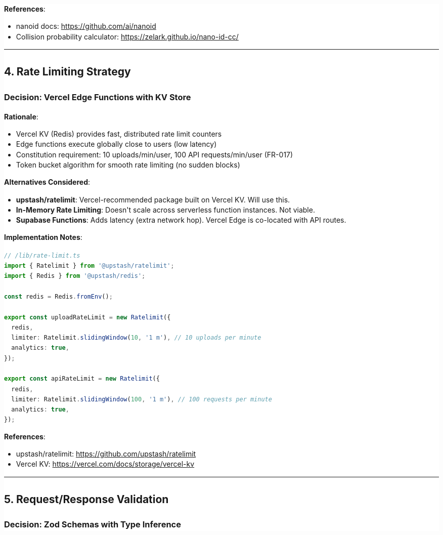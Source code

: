 **References**:
- nanoid docs: https://github.com/ai/nanoid
- Collision probability calculator: https://zelark.github.io/nano-id-cc/

---

## 4. Rate Limiting Strategy

### Decision: Vercel Edge Functions with KV Store

**Rationale**:
- Vercel KV (Redis) provides fast, distributed rate limit counters
- Edge functions execute globally close to users (low latency)
- Constitution requirement: 10 uploads/min/user, 100 API requests/min/user (FR-017)
- Token bucket algorithm for smooth rate limiting (no sudden blocks)

**Alternatives Considered**:
- **upstash/ratelimit**: Vercel-recommended package built on Vercel KV. Will use this.
- **In-Memory Rate Limiting**: Doesn't scale across serverless function instances. Not viable.
- **Supabase Functions**: Adds latency (extra network hop). Vercel Edge is co-located with API routes.

**Implementation Notes**:
```typescript
// /lib/rate-limit.ts
import { Ratelimit } from '@upstash/ratelimit';
import { Redis } from '@upstash/redis';

const redis = Redis.fromEnv();

export const uploadRateLimit = new Ratelimit({
  redis,
  limiter: Ratelimit.slidingWindow(10, '1 m'), // 10 uploads per minute
  analytics: true,
});

export const apiRateLimit = new Ratelimit({
  redis,
  limiter: Ratelimit.slidingWindow(100, '1 m'), // 100 requests per minute
  analytics: true,
});
```

**References**:
- upstash/ratelimit: https://github.com/upstash/ratelimit
- Vercel KV: https://vercel.com/docs/storage/vercel-kv

---

## 5. Request/Response Validation

### Decision: Zod Schemas with Type Inference
